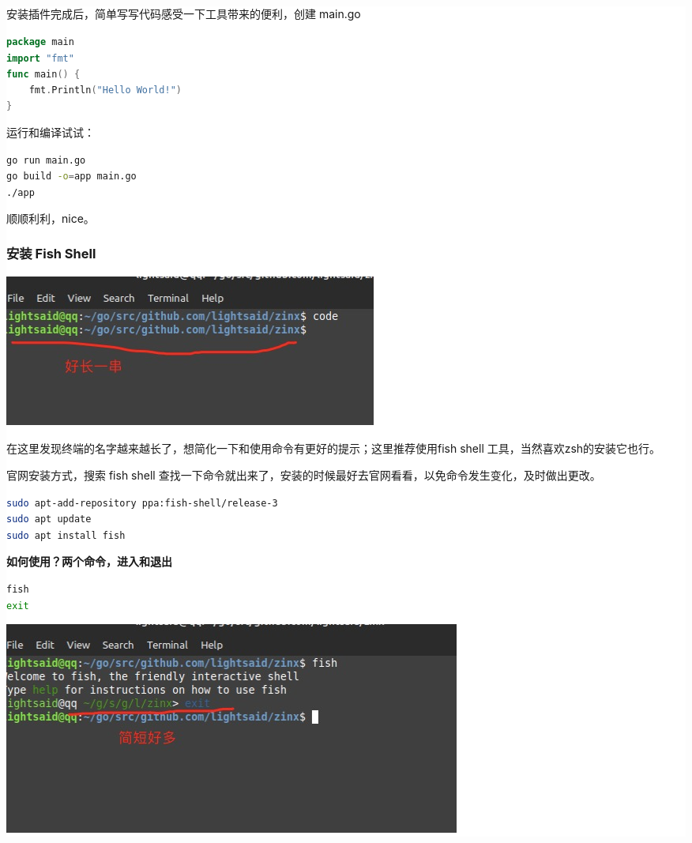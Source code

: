 安装插件完成后，简单写写代码感受一下工具带来的便利，创建 main.go
``` go
package main
import "fmt"
func main() {
	fmt.Println("Hello World!")
}
```

运行和编译试试：

```bash
go run main.go
go build -o=app main.go
./app
```
顺顺利利，nice。

### 安装 Fish Shell

![fish shell](./images/fish_shell01.jpg)

在这里发现终端的名字越来越长了，想简化一下和使用命令有更好的提示；这里推荐使用fish shell 工具，当然喜欢zsh的安装它也行。

官网安装方式，搜索 fish shell 查找一下命令就出来了，安装的时候最好去官网看看，以免命令发生变化，及时做出更改。
```bash
sudo apt-add-repository ppa:fish-shell/release-3
sudo apt update
sudo apt install fish
```

**如何使用？两个命令，进入和退出**
``` bash
fish
exit
```
![fish shell](./images/fish_shell02.jpg)

